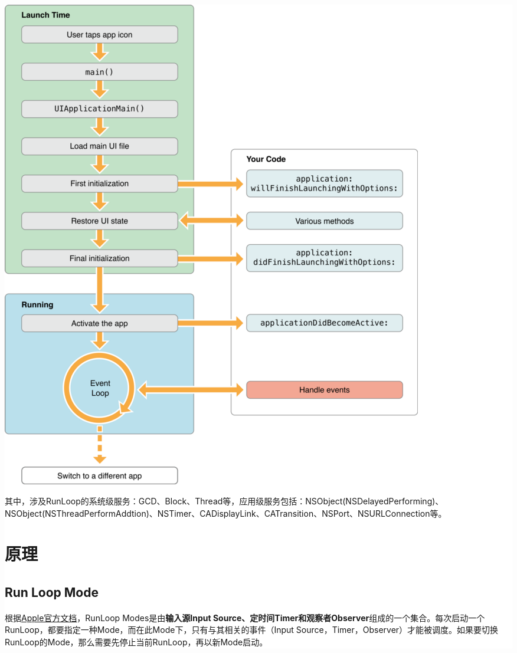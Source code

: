 ![iOS运行流程](../images/run-loop-flow.png)

其中，涉及RunLoop的系统级服务：GCD、Block、Thread等，应用级服务包括：NSObject(NSDelayedPerforming)、NSObject(NSThreadPerformAddtion)、NSTimer、CADisplayLink、CATransition、NSPort、NSURLConnection等。

# 原理
## Run Loop Mode

根据[Apple官方文档](https://developer.apple.com/library/archive/documentation/Cocoa/Conceptual/Multithreading/RunLoopManagement/RunLoopManagement.html#//apple_ref/doc/uid/10000057i-CH16-SW3)，RunLoop Modes是由**输入源Input Source、定时间Timer和观察者Observer**组成的一个集合。每次启动一个RunLoop，都要指定一种Mode，而在此Mode下，只有与其相关的事件（Input Source，Timer，Observer）才能被调度。如果要切换RunLoop的Mode，那么需要先停止当前RunLoop，再以新Mode启动。
